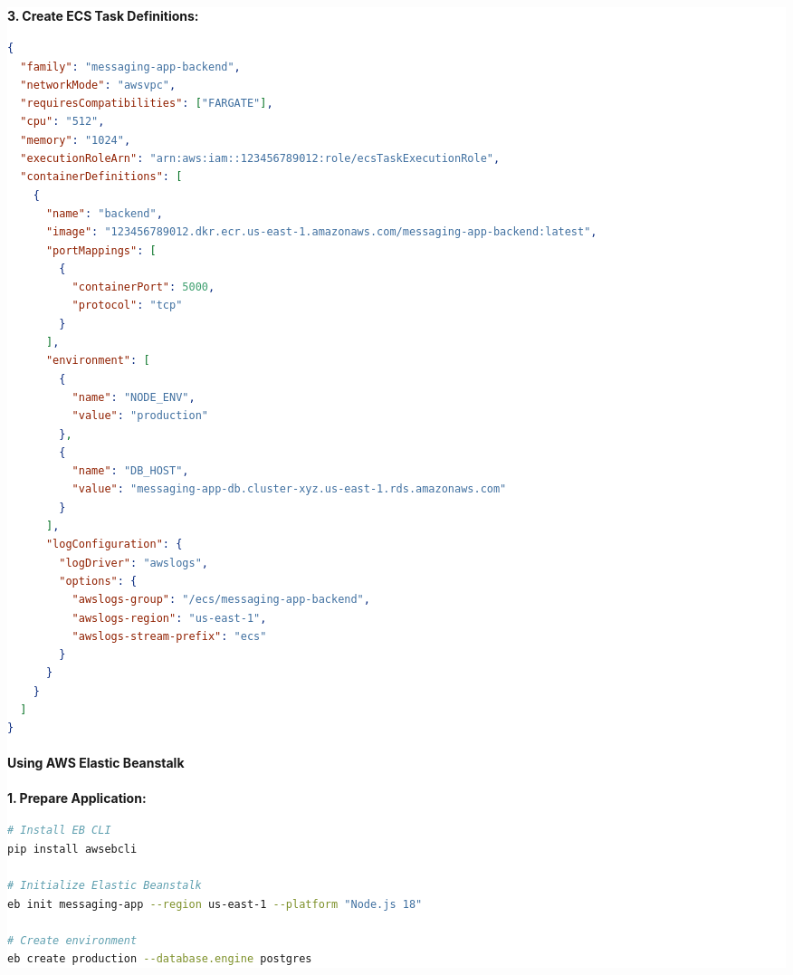 **3. Create ECS Task Definitions:**
```json
{
  "family": "messaging-app-backend",
  "networkMode": "awsvpc",
  "requiresCompatibilities": ["FARGATE"],
  "cpu": "512",
  "memory": "1024",
  "executionRoleArn": "arn:aws:iam::123456789012:role/ecsTaskExecutionRole",
  "containerDefinitions": [
    {
      "name": "backend",
      "image": "123456789012.dkr.ecr.us-east-1.amazonaws.com/messaging-app-backend:latest",
      "portMappings": [
        {
          "containerPort": 5000,
          "protocol": "tcp"
        }
      ],
      "environment": [
        {
          "name": "NODE_ENV",
          "value": "production"
        },
        {
          "name": "DB_HOST",
          "value": "messaging-app-db.cluster-xyz.us-east-1.rds.amazonaws.com"
        }
      ],
      "logConfiguration": {
        "logDriver": "awslogs",
        "options": {
          "awslogs-group": "/ecs/messaging-app-backend",
          "awslogs-region": "us-east-1",
          "awslogs-stream-prefix": "ecs"
        }
      }
    }
  ]
}
```

#### Using AWS Elastic Beanstalk

**1. Prepare Application:**
```bash
# Install EB CLI
pip install awsebcli

# Initialize Elastic Beanstalk
eb init messaging-app --region us-east-1 --platform "Node.js 18"

# Create environment
eb create production --database.engine postgres
```
